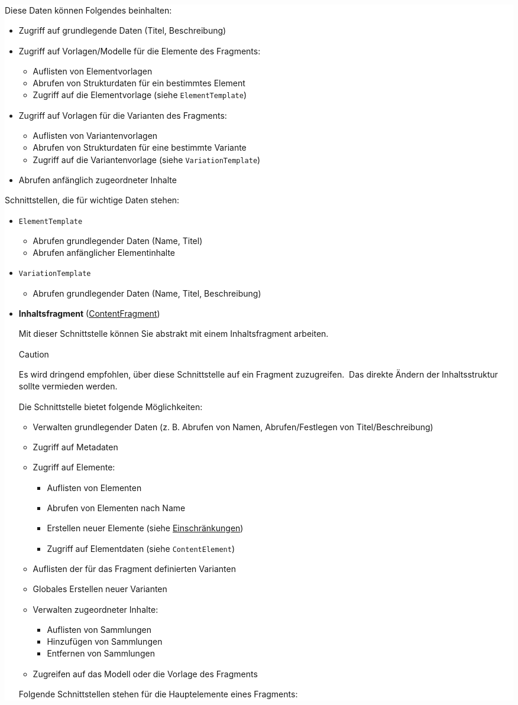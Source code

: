   Diese Daten können Folgendes beinhalten:

   * Zugriff auf grundlegende Daten (Titel, Beschreibung)
   * Zugriff auf Vorlagen/Modelle für die Elemente des Fragments:

      * Auflisten von Elementvorlagen
      * Abrufen von Strukturdaten für ein bestimmtes Element
      * Zugriff auf die Elementvorlage (siehe `ElementTemplate`)

   * Zugriff auf Vorlagen für die Varianten des Fragments:

      * Auflisten von Variantenvorlagen
      * Abrufen von Strukturdaten für eine bestimmte Variante
      * Zugriff auf die Variantenvorlage (siehe `VariationTemplate`)

   * Abrufen anfänglich zugeordneter Inhalte

  Schnittstellen, die für wichtige Daten stehen:

   * `ElementTemplate`

      * Abrufen grundlegender Daten (Name, Titel)
      * Abrufen anfänglicher Elementinhalte

   * `VariationTemplate`

      * Abrufen grundlegender Daten (Name, Titel, Beschreibung)

* **Inhaltsfragment** ([ContentFragment](https://developer.adobe.com/experience-manager/reference-materials/6-5/javadoc/com/adobe/cq/dam/cfm/ContentFragment.html))

  Mit dieser Schnittstelle können Sie abstrakt mit einem Inhaltsfragment arbeiten.

  >[!CAUTION]
  >
  >Es wird dringend empfohlen, über diese Schnittstelle auf ein Fragment zuzugreifen.  Das direkte Ändern der Inhaltsstruktur sollte vermieden werden.

  Die Schnittstelle bietet folgende Möglichkeiten:

   * Verwalten grundlegender Daten (z. B. Abrufen von Namen, Abrufen/Festlegen von Titel/Beschreibung)
   * Zugriff auf Metadaten
   * Zugriff auf Elemente:

      * Auflisten von Elementen
      * Abrufen von Elementen nach Name
      * Erstellen neuer Elemente (siehe [Einschränkungen](#caveats))

      * Zugriff auf Elementdaten (siehe `ContentElement`)

   * Auflisten der für das Fragment definierten Varianten
   * Globales Erstellen neuer Varianten
   * Verwalten zugeordneter Inhalte:

      * Auflisten von Sammlungen
      * Hinzufügen von Sammlungen
      * Entfernen von Sammlungen

   * Zugreifen auf das Modell oder die Vorlage des Fragments

  Folgende Schnittstellen stehen für die Hauptelemente eines Fragments:
